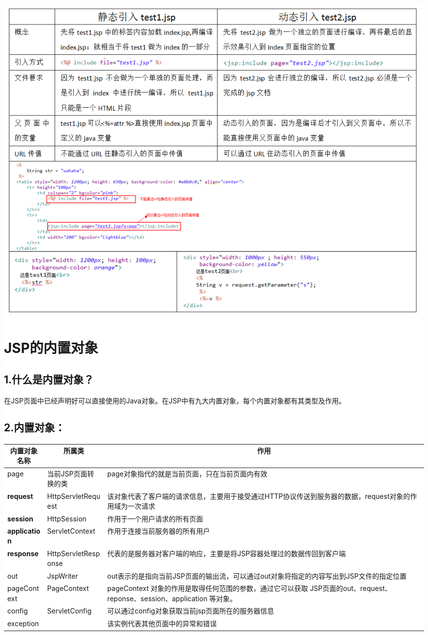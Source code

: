 ![](img/2-2.png)

# JSP的内置对象

## 1.什么是内置对象？

​     在JSP页面中已经声明好可以直接使用的Java对象。在JSP中有九大内置对象，每个内置对象都有其类型及作用。

## 2.内置对象：

| 内置对象名称    | 所属类              | 作用                                                         |
| --------------- | ------------------- | ------------------------------------------------------------ |
| page            | 当前JSP页面转换的类 | page对象指代的就是当前页面，只在当前页面内有效               |
| **request**     | HttpServletRequest  | 该对象代表了客户端的请求信息，主要用于接受通过HTTP协议传送到服务器的数据，request对象的作用域为一次请求 |
| **session**     | HttpSession         | 作用于一个用户请求的所有页面                                 |
| **application** | ServletContext      | 作用于连接当前服务器的所有用户                               |
| **response**    | HttpServletResponse | 代表的是服务器对客户端的响应，主要是将JSP容器处理过的数据传回到客户端 |
| out             | JspWriter           | out表示的是指向当前JSP页面的输出流，可以通过out对象将指定的内容写出到JSP文件的指定位置 |
| pageContext     | PageContext         | pageContext 对象的作用是取得任何范围的参数，通过它可以获取 JSP页面的out、request、reponse、session、application 等对象。 |
| config          | ServletConfig       | 可以通过config对象获取当前jsp页面所在的服务器信息            |
| exception       |                     | 该实例代表其他页面中的异常和错误                             |
